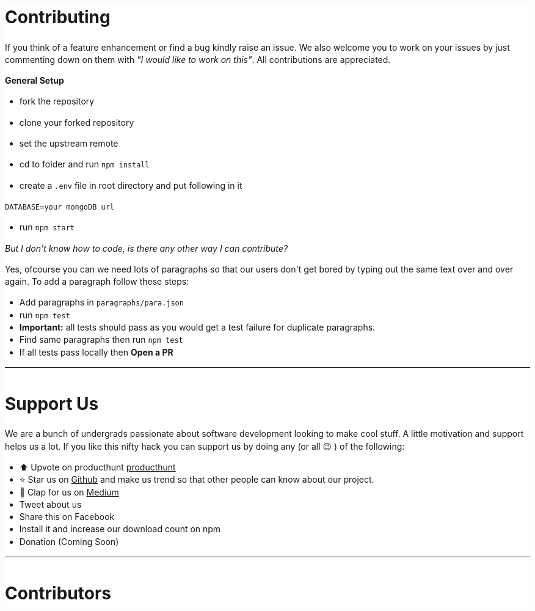 # Contributing

If you think of a feature enhancement or find a bug kindly raise an issue. We also welcome you to work on your issues by just commenting down on them with *"I would like to work on this"*. All contributions are appreciated.

**General Setup**

- fork the repository

- clone your forked repository

- set the upstream remote

- cd to folder and run `npm install`

- create a `.env` file in root directory and put following in it

```
DATABASE=your mongoDB url
```

- run `npm start`

*But I don't know how to code, is there any other way I can contribute?*

Yes, ofcourse you can we need lots of paragraphs so that our users don't get bored by typing out the same text over and over  again. To add a paragraph follow these steps:

- Add paragraphs in `paragraphs/para.json`
- run `npm test`
- **Important:** all tests should pass as you would get a test failure for duplicate paragraphs.
- Find same paragraphs then run `npm test`
- If all tests pass locally then **Open a PR**

---

# Support Us

We are a bunch of undergrads passionate about software development looking to make cool stuff. A little motivation and support helps us a lot. If you like this nifty hack you can support us by doing any (or all :wink: ) of the following:
- :arrow_up: Upvote on producthunt [producthunt](https://www.producthunt.com/posts/typeracer-cli)
- :star: Star us on [Github](https://github.com/p-society/typeracer-cli) and make us trend so that other people can know about our project.
- :clap: Clap for us on [Medium](https://medium.com/programming-society-gazette/shellracer-bbce3efbe888)
- Tweet about us
- Share this on Facebook
- Install it and increase our download count on npm
- Donation (Coming Soon)

---

# Contributors
